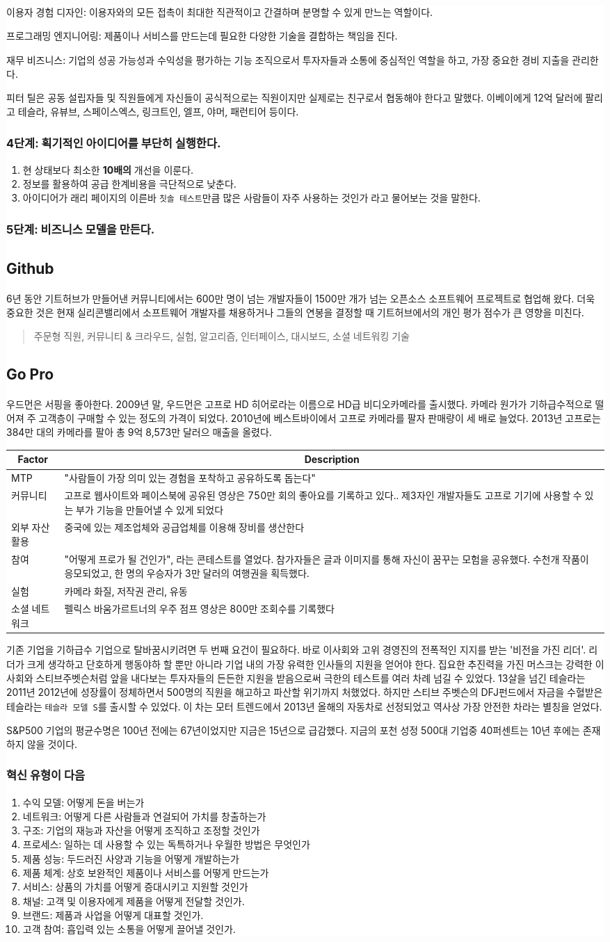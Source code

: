 이용자 경험 디자인: 이용자와의 모든 접촉이 최대한 직관적이고 간결하며 분명할 수 있게 만느는 역할이다.

프로그래밍 엔지니어링: 제품이나 서비스를 만드는데 필요한 다양한 기술을 결합하는 책임을 진다.

재무 비즈니스: 기업의 성공 가능성과 수익성을 평가하는 기능 조직으로서 투자자들과 소통에 중심적인 역할을 하고, 가장 중요한 경비 지출을 관리한다.

피터 틸은 공동 설립자들 및 직원들에게 자신들이 공식적으로는 직원이지만 실제로는 친구로서 협동해야 한다고 말했다. 이베이에게 12억 달러에 팔리고 테슬라, 유뷰브, 스페이스엑스, 링크트인, 엘프, 야머, 패런티어 등이다.

### 4단계: 획기적인 아이디어를 부단히 실행한다.
1. 현 상태보다 최소한 **10배의** 개선을 이룬다.
2. 정보를 활용하여 공급 한계비용을 극단적으로 낮춘다.
3. 아이디어가 래리 페이지의 이른바 `칫솔 테스트`만큼 많은 사람들이 자주 사용하는 것인가 라고 물어보는 것을 말한다.

### 5단계: 비즈니스 모델을 만든다.



## Github
6년 동안 기트허브가 만들어낸 커뮤니티에서는 600만 명이 넘는 개발자들이 1500만 개가 넘는 오픈소스 소프트웨어 프로젝트로 협업해 왔다. 더욱 중요한 것은 현재 실리콘밸리에서 소프트웨어 개발자를 채용하거나 그들의 연봉을 결정할 때 기트허브에서의 개인 평가 점수가 큰 영향을 미친다.

> 주문형 직원, 커뮤니티 & 크라우드, 실험, 알고리즘, 인터페이스, 대시보드, 소셜 네트워킹 기술

## Go Pro
우드먼은 서핑을 좋아한다. 2009년 말, 우드먼은 고프로 HD 히어로라는 이름으로 HD급 비디오카메라를 출시했다. 카메라 원가가 기하급수적으로 떨어져 주 고객층이 구매할 수 있는 정도의 가격이 되었다. 2010년에 베스트바이에서 고프로 카메라를 팔자 판매량이 세 배로 늘었다. 2013년 고프로는 384만 대의 카메라를 팔아 총 9억 8,573만 달러으 매출을 올렸다.

| Factor | Description |
| --- | ---|
| MTP |  "사람들이 가장 의미 있는 경험을 포착하고 공유하도록 돕는다" |
| 커뮤니티 | 고프로 웹사이트와 페이스북에 공유된 영상은 750만 회의 좋아요를 기록하고 있다.. 제3자인 개발자들도 고프로 기기에 사용할 수 있는 부가 기능을 만들어낼 수 있게 되었다 |
| 외부 자산 활용 | 중국에 있는 제조업체와 공급업체를 이용해 장비를 생산한다 |
| 참여 | "어떻게 프로가 될 건인가", 라는 콘테스트를 열었다. 참가자들은 글과 이미지를 통해 자신이 꿈꾸는 모험을 공유했다. 수천개 작품이 응모되었고, 한 명의 우승자가 3만 달러의 여행권을 획득했다. |
|실험 | 카메라 화질, 저작권 관리, 유동 |
| 소셜 네트워크 | 펠릭스 바움가르트너의 우주 점프 영상은 800만 조회수를 기록했다 |

기존 기업을 기하급수 기업으로 탈바꿈시키려면 두 번째 요건이 필요하다. 바로 이사회와 고위 경영진의 전폭적인 지지를 받는 '비전을 가진 리더'. 리더가 크게 생각하고 단호하게 행동야하 할 뿐만 아니라 기업 내의 가장 유력한 인사들의 지원을 얻어야 한다. 집요한 추진력을 가진 머스크는 강력한 이사회와 스티브주벳슨처럼 앞을 내다보는 투자자들의 든든한 지원을 받음으로써 극한의 테스트를 여러 차례 넘길 수 있었다. 13살을 넘긴 테슬라는 2011년 2012년에 성장률이 정체하면서 500명의 직원을 해고하고 파산할 위기까지 처했었다. 하지만 스티브 주벳슨의 DFJ펀드에서 자금을 수혈받은 테슬라는 `테슬라 모델 S`를 출시할 수 있었다. 이 차는 모터 트렌드에서 2013년 올해의 자동차로 선정되었고 역사상 가장 안전한 차라는 별칭을 얻었다.

 S&P500 기업의 평균수명은 100년 전에는 67년이었지만 지금은 15년으로 급감했다. 지금의 포천 성정 500대 기업중 40퍼센트는 10년 후에는 존재하지 않을 것이다.

### 혁신 유형이 다음
1. 수익 모델: 어떻게 돈을 버는가
2. 네트워크: 어떻게 다른 사람들과 연걸되어 가치를 창출하는가
3. 구조: 기업의 재능과 자산을 어떻게 조직하고 조정할 것인가
4. 프로세스: 일하는 데 사용할 수 있는 독특하거나 우월한 방법은 무엇인가
5. 제품 성능: 두드러진 사양과 기능을 어떻게 개발하는가
6. 제품 체계: 상호 보완적인 제품이나 서비스를 어떻게 만드는가
7. 서비스: 상품의 가치를 어떻게 증대시키고 지원할 것인가
8. 채널: 고객 및 이용자에게 제품을 어떻게 전달할 것인가.
9. 브랜드: 제품과 사업을 어떻게 대표할 것인가.
10. 고객 참여: 흡입력 있는 소통을 어떻게 끌어낼 것인가.
